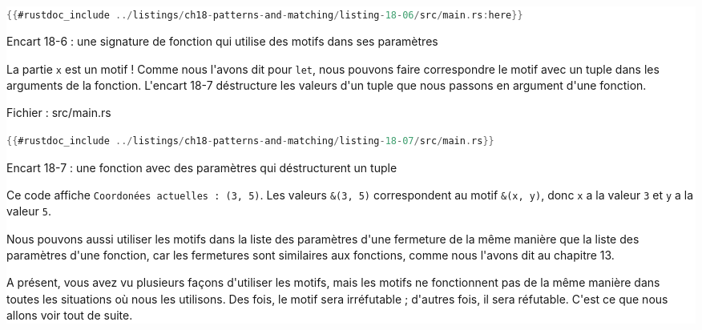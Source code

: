 ```rust
{{#rustdoc_include ../listings/ch18-patterns-and-matching/listing-18-06/src/main.rs:here}}
```



<span class="caption">Encart 18-6 : une signature de fonction qui utilise des
motifs dans ses paramètres</span>



La partie `x` est un motif ! Comme nous l'avons dit pour `let`, nous pouvons
faire correspondre le motif avec un tuple dans les arguments de la fonction.
L'encart 18-7 déstructure les valeurs d'un tuple que nous passons en argument
d'une fonction.



<span class="filename">Fichier : src/main.rs</span>



```rust
{{#rustdoc_include ../listings/ch18-patterns-and-matching/listing-18-07/src/main.rs}}
```



<span class="caption">Encart 18-7 : une fonction avec des paramètres qui
déstructurent un tuple</span>



Ce code affiche `Coordonées actuelles : (3, 5)`. Les valeurs `&(3, 5)`
correspondent au motif `&(x, y)`, donc `x` a la valeur `3` et `y` a la valeur
`5`.



Nous pouvons aussi utiliser les motifs dans la liste des paramètres d'une
fermeture de la même manière que la liste des paramètres d'une fonction, car les
fermetures sont similaires aux fonctions, comme nous l'avons dit au chapitre 13.



A présent, vous avez vu plusieurs façons d'utiliser les motifs, mais les motifs
ne fonctionnent pas de la même manière dans toutes les situations où nous les
utilisons. Des fois, le motif sera irréfutable ; d'autres fois, il sera
réfutable. C'est ce que nous allons voir tout de suite.



[ignoring-values-in-a-pattern]: ch18-03-pattern-syntax.html
